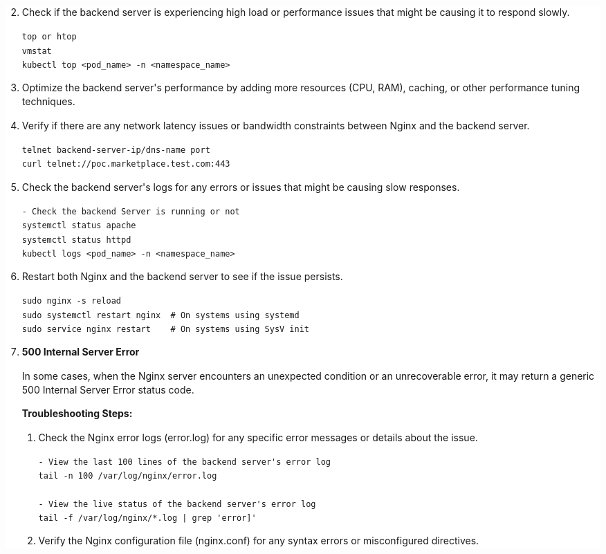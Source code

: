    2. Check if the backend server is experiencing high load or performance issues that might be causing it to respond slowly.
      
      ```
      top or htop
      vmstat
      kubectl top <pod_name> -n <namespace_name>
      ```
   
   3. Optimize the backend server's performance by adding more resources (CPU, RAM), caching, or other performance tuning techniques.
   
   4. Verify if there are any network latency issues or bandwidth constraints between Nginx and the backend server.
      
      ```
      telnet backend-server-ip/dns-name port
      curl telnet://poc.marketplace.test.com:443
      ```
   
   5. Check the backend server's logs for any errors or issues that might be causing slow responses.
      
      ```
      - Check the backend Server is running or not
      systemctl status apache
      systemctl status httpd
      kubectl logs <pod_name> -n <namespace_name>
      ```
   
   6. Restart both Nginx and the backend server to see if the issue persists.
      
      ```
      sudo nginx -s reload
      sudo systemctl restart nginx  # On systems using systemd
      sudo service nginx restart    # On systems using SysV init
      ```

4. **500 Internal Server Error**
   
   In some cases, when the Nginx server encounters an unexpected condition or an unrecoverable error, it may return a generic 500 Internal Server Error status code.
   
   **Troubleshooting Steps:**
   
   1. Check the Nginx error logs (error.log) for any specific error messages or details about the issue.
      
      ```
      - View the last 100 lines of the backend server's error log
      tail -n 100 /var/log/nginx/error.log
      
      - View the live status of the backend server's error log 
      tail -f /var/log/nginx/*.log | grep 'error]'
      ```
   
   2. Verify the Nginx configuration file (nginx.conf) for any syntax errors or misconfigured directives.
      